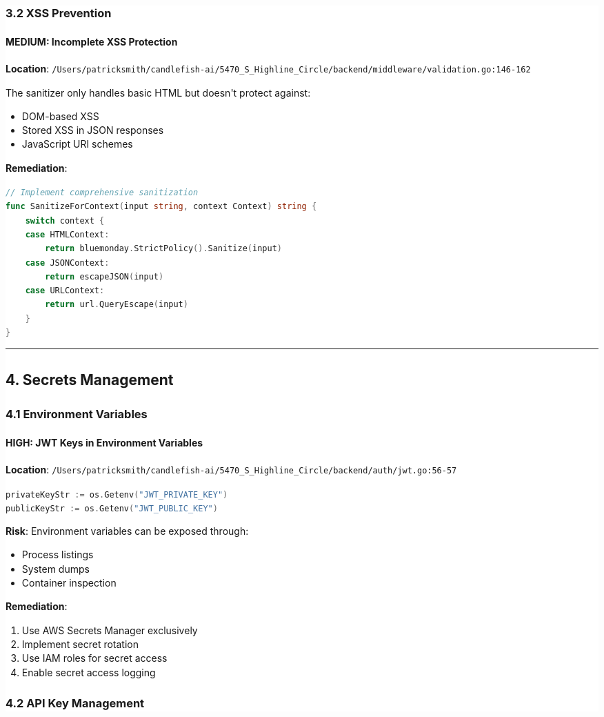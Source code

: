 ### 3.2 XSS Prevention

#### MEDIUM: Incomplete XSS Protection
**Location**: `/Users/patricksmith/candlefish-ai/5470_S_Highline_Circle/backend/middleware/validation.go:146-162`

The sanitizer only handles basic HTML but doesn't protect against:
- DOM-based XSS
- Stored XSS in JSON responses
- JavaScript URI schemes

**Remediation**:
```go
// Implement comprehensive sanitization
func SanitizeForContext(input string, context Context) string {
    switch context {
    case HTMLContext:
        return bluemonday.StrictPolicy().Sanitize(input)
    case JSONContext:
        return escapeJSON(input)
    case URLContext:
        return url.QueryEscape(input)
    }
}
```

---

## 4. Secrets Management

### 4.1 Environment Variables

#### HIGH: JWT Keys in Environment Variables
**Location**: `/Users/patricksmith/candlefish-ai/5470_S_Highline_Circle/backend/auth/jwt.go:56-57`

```go
privateKeyStr := os.Getenv("JWT_PRIVATE_KEY")
publicKeyStr := os.Getenv("JWT_PUBLIC_KEY")
```

**Risk**: Environment variables can be exposed through:
- Process listings
- System dumps
- Container inspection

**Remediation**:
1. Use AWS Secrets Manager exclusively
2. Implement secret rotation
3. Use IAM roles for secret access
4. Enable secret access logging

### 4.2 API Key Management
